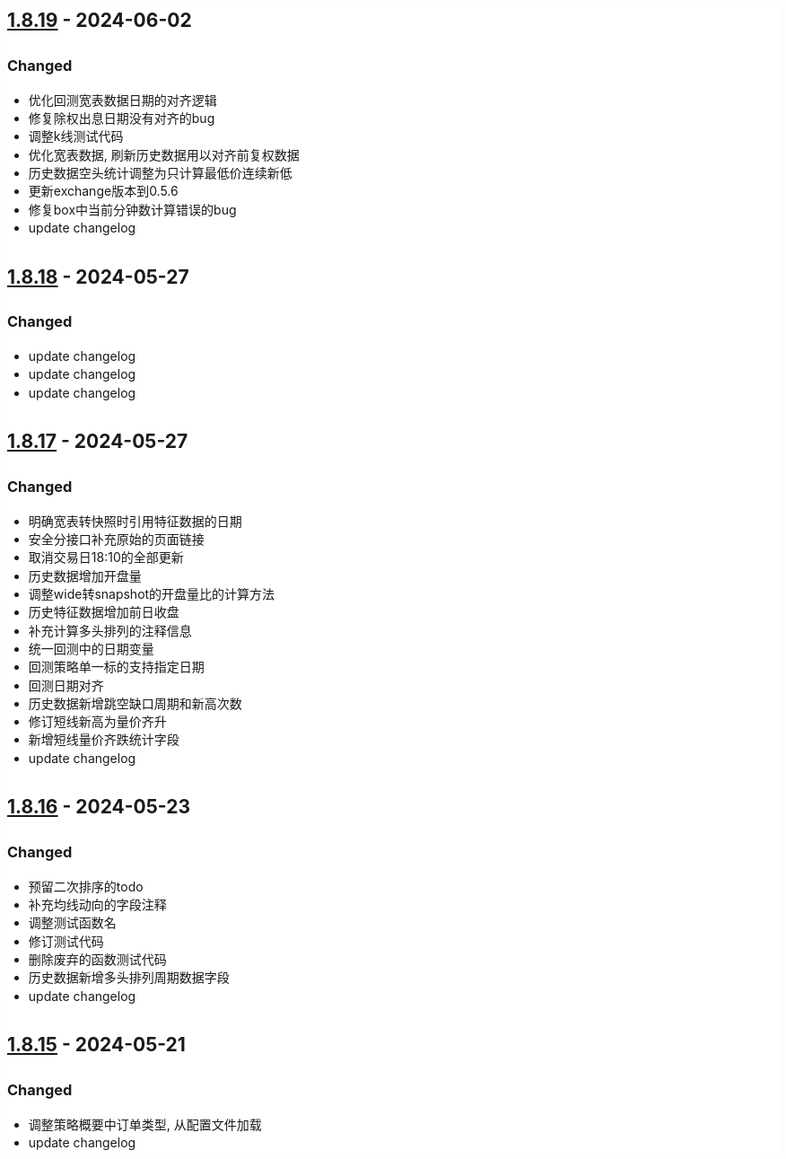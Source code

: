 ## [1.8.19] - 2024-06-02
### Changed
- 优化回测宽表数据日期的对齐逻辑
- 修复除权出息日期没有对齐的bug
- 调整k线测试代码
- 优化宽表数据, 刷新历史数据用以对齐前复权数据
- 历史数据空头统计调整为只计算最低价连续新低
- 更新exchange版本到0.5.6
- 修复box中当前分钟数计算错误的bug
- update changelog

## [1.8.18] - 2024-05-27
### Changed
- update changelog
- update changelog
- update changelog

## [1.8.17] - 2024-05-27
### Changed
- 明确宽表转快照时引用特征数据的日期
- 安全分接口补充原始的页面链接
- 取消交易日18:10的全部更新
- 历史数据增加开盘量
- 调整wide转snapshot的开盘量比的计算方法
- 历史特征数据增加前日收盘
- 补充计算多头排列的注释信息
- 统一回测中的日期变量
- 回测策略单一标的支持指定日期
- 回测日期对齐
- 历史数据新增跳空缺口周期和新高次数
- 修订短线新高为量价齐升
- 新增短线量价齐跌统计字段
- update changelog

## [1.8.16] - 2024-05-23
### Changed
- 预留二次排序的todo
- 补充均线动向的字段注释
- 调整测试函数名
- 修订测试代码
- 删除废弃的函数测试代码
- 历史数据新增多头排列周期数据字段
- update changelog

## [1.8.15] - 2024-05-21
### Changed
- 调整策略概要中订单类型, 从配置文件加载
- update changelog


[Unreleased]: https://gitee.com/quant1x/engine.git/compare/v1.12.4...HEAD
[1.12.4]: https://gitee.com/quant1x/engine.git/compare/v1.12.3...v1.12.4
[1.12.3]: https://gitee.com/quant1x/engine.git/compare/v1.12.2...v1.12.3
[1.12.2]: https://gitee.com/quant1x/engine.git/compare/v1.12.1...v1.12.2
[1.12.1]: https://gitee.com/quant1x/engine.git/compare/v1.12.0...v1.12.1
[1.12.0]: https://gitee.com/quant1x/engine.git/compare/v1.11.21...v1.12.0
[1.11.21]: https://gitee.com/quant1x/engine.git/compare/v1.11.20...v1.11.21
[1.11.20]: https://gitee.com/quant1x/engine.git/compare/v1.11.19...v1.11.20
[1.11.19]: https://gitee.com/quant1x/engine.git/compare/v1.11.18...v1.11.19
[1.11.18]: https://gitee.com/quant1x/engine.git/compare/v1.11.17...v1.11.18
[1.11.17]: https://gitee.com/quant1x/engine.git/compare/v1.11.16...v1.11.17
[1.11.16]: https://gitee.com/quant1x/engine.git/compare/v1.11.15...v1.11.16
[1.11.15]: https://gitee.com/quant1x/engine.git/compare/v1.11.14...v1.11.15
[1.11.14]: https://gitee.com/quant1x/engine.git/compare/v1.11.13...v1.11.14
[1.11.13]: https://gitee.com/quant1x/engine.git/compare/v1.11.12...v1.11.13
[1.11.12]: https://gitee.com/quant1x/engine.git/compare/v1.11.11...v1.11.12
[1.11.11]: https://gitee.com/quant1x/engine.git/compare/v1.11.10...v1.11.11
[1.11.10]: https://gitee.com/quant1x/engine.git/compare/v1.11.9...v1.11.10
[1.11.9]: https://gitee.com/quant1x/engine.git/compare/v1.11.8...v1.11.9
[1.11.8]: https://gitee.com/quant1x/engine.git/compare/v1.11.7...v1.11.8
[1.11.7]: https://gitee.com/quant1x/engine.git/compare/v1.11.6...v1.11.7
[1.11.6]: https://gitee.com/quant1x/engine.git/compare/v1.11.5...v1.11.6
[1.11.5]: https://gitee.com/quant1x/engine.git/compare/v1.11.4...v1.11.5
[1.11.4]: https://gitee.com/quant1x/engine.git/compare/v1.11.3...v1.11.4
[1.11.3]: https://gitee.com/quant1x/engine.git/compare/v1.11.2...v1.11.3
[1.11.2]: https://gitee.com/quant1x/engine.git/compare/v1.11.1...v1.11.2
[1.11.1]: https://gitee.com/quant1x/engine.git/compare/v1.11.0...v1.11.1
[1.11.0]: https://gitee.com/quant1x/engine.git/compare/v1.10.7...v1.11.0
[1.10.7]: https://gitee.com/quant1x/engine.git/compare/v1.10.6...v1.10.7
[1.10.6]: https://gitee.com/quant1x/engine.git/compare/v1.10.5...v1.10.6
[1.10.5]: https://gitee.com/quant1x/engine.git/compare/v1.10.4...v1.10.5
[1.10.4]: https://gitee.com/quant1x/engine.git/compare/v1.10.3...v1.10.4
[1.10.3]: https://gitee.com/quant1x/engine.git/compare/v1.10.2...v1.10.3
[1.10.2]: https://gitee.com/quant1x/engine.git/compare/v1.10.1...v1.10.2
[1.10.1]: https://gitee.com/quant1x/engine.git/compare/v1.10.0...v1.10.1
[1.10.0]: https://gitee.com/quant1x/engine.git/compare/v1.9.19...v1.10.0
[1.9.19]: https://gitee.com/quant1x/engine.git/compare/v1.9.18...v1.9.19
[1.9.18]: https://gitee.com/quant1x/engine.git/compare/v1.9.17...v1.9.18
[1.9.17]: https://gitee.com/quant1x/engine.git/compare/v1.9.16...v1.9.17
[1.9.16]: https://gitee.com/quant1x/engine.git/compare/v1.9.15...v1.9.16
[1.9.15]: https://gitee.com/quant1x/engine.git/compare/v1.9.14...v1.9.15
[1.9.14]: https://gitee.com/quant1x/engine.git/compare/v1.9.13...v1.9.14
[1.9.13]: https://gitee.com/quant1x/engine.git/compare/v1.9.12...v1.9.13
[1.9.12]: https://gitee.com/quant1x/engine.git/compare/v1.9.11...v1.9.12
[1.9.11]: https://gitee.com/quant1x/engine.git/compare/v1.9.10...v1.9.11
[1.9.10]: https://gitee.com/quant1x/engine.git/compare/v1.9.9...v1.9.10
[1.9.9]: https://gitee.com/quant1x/engine.git/compare/v1.9.8...v1.9.9
[1.9.8]: https://gitee.com/quant1x/engine.git/compare/v1.9.7...v1.9.8
[1.9.7]: https://gitee.com/quant1x/engine.git/compare/v1.9.6...v1.9.7
[1.9.6]: https://gitee.com/quant1x/engine.git/compare/v1.9.5...v1.9.6
[1.9.5]: https://gitee.com/quant1x/engine.git/compare/v1.9.4...v1.9.5
[1.9.4]: https://gitee.com/quant1x/engine.git/compare/v1.9.3...v1.9.4
[1.9.3]: https://gitee.com/quant1x/engine.git/compare/v1.9.2...v1.9.3
[1.9.2]: https://gitee.com/quant1x/engine.git/compare/v1.9.1...v1.9.2
[1.9.1]: https://gitee.com/quant1x/engine.git/compare/v1.9.0...v1.9.1
[1.9.0]: https://gitee.com/quant1x/engine.git/compare/v1.8.46...v1.9.0
[1.8.46]: https://gitee.com/quant1x/engine.git/compare/v1.8.45...v1.8.46
[1.8.45]: https://gitee.com/quant1x/engine.git/compare/v1.8.44...v1.8.45
[1.8.44]: https://gitee.com/quant1x/engine.git/compare/v1.8.43...v1.8.44
[1.8.43]: https://gitee.com/quant1x/engine.git/compare/v1.8.42...v1.8.43
[1.8.42]: https://gitee.com/quant1x/engine.git/compare/v1.8.41...v1.8.42
[1.8.41]: https://gitee.com/quant1x/engine.git/compare/v1.8.40...v1.8.41
[1.8.40]: https://gitee.com/quant1x/engine.git/compare/v1.8.39...v1.8.40
[1.8.39]: https://gitee.com/quant1x/engine.git/compare/v1.8.38...v1.8.39
[1.8.38]: https://gitee.com/quant1x/engine.git/compare/v1.8.37...v1.8.38
[1.8.37]: https://gitee.com/quant1x/engine.git/compare/v1.8.36...v1.8.37
[1.8.36]: https://gitee.com/quant1x/engine.git/compare/v1.8.35...v1.8.36
[1.8.35]: https://gitee.com/quant1x/engine.git/compare/v1.8.34...v1.8.35
[1.8.34]: https://gitee.com/quant1x/engine.git/compare/v1.8.33...v1.8.34
[1.8.33]: https://gitee.com/quant1x/engine.git/compare/v1.8.32...v1.8.33
[1.8.32]: https://gitee.com/quant1x/engine.git/compare/v1.8.31...v1.8.32
[1.8.31]: https://gitee.com/quant1x/engine.git/compare/v1.8.30...v1.8.31
[1.8.30]: https://gitee.com/quant1x/engine.git/compare/v1.8.29...v1.8.30
[1.8.29]: https://gitee.com/quant1x/engine.git/compare/v1.8.28...v1.8.29
[1.8.28]: https://gitee.com/quant1x/engine.git/compare/v1.8.27...v1.8.28
[1.8.27]: https://gitee.com/quant1x/engine.git/compare/v1.8.26...v1.8.27
[1.8.26]: https://gitee.com/quant1x/engine.git/compare/v1.8.25...v1.8.26
[1.8.25]: https://gitee.com/quant1x/engine.git/compare/v1.8.24...v1.8.25
[1.8.24]: https://gitee.com/quant1x/engine.git/compare/v1.8.23...v1.8.24
[1.8.23]: https://gitee.com/quant1x/engine.git/compare/v1.8.22...v1.8.23
[1.8.22]: https://gitee.com/quant1x/engine.git/compare/v1.8.21...v1.8.22
[1.8.21]: https://gitee.com/quant1x/engine.git/compare/v1.8.20...v1.8.21
[1.8.20]: https://gitee.com/quant1x/engine.git/compare/v1.8.19...v1.8.20
[1.8.19]: https://gitee.com/quant1x/engine.git/compare/v1.8.18...v1.8.19
[1.8.18]: https://gitee.com/quant1x/engine.git/compare/v1.8.17...v1.8.18
[1.8.17]: https://gitee.com/quant1x/engine.git/compare/v1.8.16...v1.8.17
[1.8.16]: https://gitee.com/quant1x/engine.git/compare/v1.8.15...v1.8.16
[1.8.15]: https://gitee.com/quant1x/engine.git/compare/v1.8.14...v1.8.15
[1.8.14]: https://gitee.com/quant1x/engine.git/compare/v1.8.13...v1.8.14
[1.8.13]: https://gitee.com/quant1x/engine.git/compare/v1.8.12...v1.8.13
[1.8.12]: https://gitee.com/quant1x/engine.git/compare/v1.8.11...v1.8.12
[1.8.11]: https://gitee.com/quant1x/engine.git/compare/v1.8.10...v1.8.11
[1.8.10]: https://gitee.com/quant1x/engine.git/compare/v1.8.9...v1.8.10
[1.8.9]: https://gitee.com/quant1x/engine.git/compare/v1.8.8...v1.8.9
[1.8.8]: https://gitee.com/quant1x/engine.git/compare/v1.8.7...v1.8.8
[1.8.7]: https://gitee.com/quant1x/engine.git/compare/v1.8.6...v1.8.7
[1.8.6]: https://gitee.com/quant1x/engine.git/compare/v1.8.5...v1.8.6
[1.8.5]: https://gitee.com/quant1x/engine.git/compare/v1.8.4...v1.8.5
[1.8.4]: https://gitee.com/quant1x/engine.git/compare/v1.8.3...v1.8.4
[1.8.3]: https://gitee.com/quant1x/engine.git/compare/v1.8.2...v1.8.3
[1.8.2]: https://gitee.com/quant1x/engine.git/compare/v1.8.1...v1.8.2
[1.8.1]: https://gitee.com/quant1x/engine.git/compare/v1.8.0...v1.8.1
[1.8.0]: https://gitee.com/quant1x/engine.git/compare/v1.7.9...v1.8.0
[1.7.9]: https://gitee.com/quant1x/engine.git/compare/v1.7.8...v1.7.9
[1.7.8]: https://gitee.com/quant1x/engine.git/compare/v1.7.7...v1.7.8
[1.7.7]: https://gitee.com/quant1x/engine.git/compare/v1.7.6...v1.7.7
[1.7.6]: https://gitee.com/quant1x/engine.git/compare/v1.7.5...v1.7.6
[1.7.5]: https://gitee.com/quant1x/engine.git/compare/v1.7.4...v1.7.5
[1.7.4]: https://gitee.com/quant1x/engine.git/compare/v1.7.3...v1.7.4
[1.7.3]: https://gitee.com/quant1x/engine.git/compare/v1.7.2...v1.7.3
[1.7.2]: https://gitee.com/quant1x/engine.git/compare/v1.7.1...v1.7.2
[1.7.1]: https://gitee.com/quant1x/engine.git/compare/v1.7.0...v1.7.1
[1.7.0]: https://gitee.com/quant1x/engine.git/compare/v1.6.9...v1.7.0
[1.6.9]: https://gitee.com/quant1x/engine.git/compare/v1.6.8...v1.6.9
[1.6.8]: https://gitee.com/quant1x/engine.git/compare/v1.6.7...v1.6.8
[1.6.7]: https://gitee.com/quant1x/engine.git/compare/v1.6.6...v1.6.7
[1.6.6]: https://gitee.com/quant1x/engine.git/compare/v1.6.5...v1.6.6
[1.6.5]: https://gitee.com/quant1x/engine.git/compare/v1.6.4...v1.6.5
[1.6.4]: https://gitee.com/quant1x/engine.git/compare/v1.6.3...v1.6.4
[1.6.3]: https://gitee.com/quant1x/engine.git/compare/v1.6.2...v1.6.3
[1.6.2]: https://gitee.com/quant1x/engine.git/compare/v1.6.1...v1.6.2
[1.6.1]: https://gitee.com/quant1x/engine.git/compare/v1.6.0...v1.6.1
[1.6.0]: https://gitee.com/quant1x/engine.git/compare/v1.5.9...v1.6.0
[1.5.9]: https://gitee.com/quant1x/engine.git/compare/v1.5.8...v1.5.9
[1.5.8]: https://gitee.com/quant1x/engine.git/compare/v1.5.7...v1.5.8
[1.5.7]: https://gitee.com/quant1x/engine.git/compare/v1.5.6...v1.5.7
[1.5.6]: https://gitee.com/quant1x/engine.git/compare/v1.5.5...v1.5.6
[1.5.5]: https://gitee.com/quant1x/engine.git/compare/v1.5.4...v1.5.5
[1.5.4]: https://gitee.com/quant1x/engine.git/compare/v1.5.3...v1.5.4
[1.5.3]: https://gitee.com/quant1x/engine.git/compare/v1.5.2...v1.5.3
[1.5.2]: https://gitee.com/quant1x/engine.git/compare/v1.5.1...v1.5.2
[1.5.1]: https://gitee.com/quant1x/engine.git/compare/v1.5.0...v1.5.1
[1.5.0]: https://gitee.com/quant1x/engine.git/compare/v1.4.9...v1.5.0
[1.4.9]: https://gitee.com/quant1x/engine.git/compare/v1.4.8...v1.4.9
[1.4.8]: https://gitee.com/quant1x/engine.git/compare/v1.4.7...v1.4.8
[1.4.7]: https://gitee.com/quant1x/engine.git/compare/v1.4.6...v1.4.7
[1.4.6]: https://gitee.com/quant1x/engine.git/compare/v1.4.5...v1.4.6
[1.4.5]: https://gitee.com/quant1x/engine.git/compare/v1.4.4...v1.4.5
[1.4.4]: https://gitee.com/quant1x/engine.git/compare/v1.4.3...v1.4.4
[1.4.3]: https://gitee.com/quant1x/engine.git/compare/v1.4.2...v1.4.3
[1.4.2]: https://gitee.com/quant1x/engine.git/compare/v1.4.1...v1.4.2
[1.4.1]: https://gitee.com/quant1x/engine.git/compare/v1.4.0...v1.4.1
[1.4.0]: https://gitee.com/quant1x/engine.git/compare/v1.3.9...v1.4.0
[1.3.9]: https://gitee.com/quant1x/engine.git/compare/v1.3.8...v1.3.9
[1.3.8]: https://gitee.com/quant1x/engine.git/compare/v1.3.7...v1.3.8
[1.3.7]: https://gitee.com/quant1x/engine.git/compare/v1.3.6...v1.3.7
[1.3.6]: https://gitee.com/quant1x/engine.git/compare/v1.3.5...v1.3.6
[1.3.5]: https://gitee.com/quant1x/engine.git/compare/v1.3.4...v1.3.5
[1.3.4]: https://gitee.com/quant1x/engine.git/compare/v1.3.3...v1.3.4
[1.3.3]: https://gitee.com/quant1x/engine.git/compare/v1.3.2...v1.3.3
[1.3.2]: https://gitee.com/quant1x/engine.git/compare/v1.3.1...v1.3.2
[1.3.1]: https://gitee.com/quant1x/engine.git/compare/v1.3.0...v1.3.1
[1.3.0]: https://gitee.com/quant1x/engine.git/compare/v1.2.9...v1.3.0
[1.2.9]: https://gitee.com/quant1x/engine.git/compare/v1.2.8...v1.2.9
[1.2.8]: https://gitee.com/quant1x/engine.git/compare/v1.2.7...v1.2.8
[1.2.7]: https://gitee.com/quant1x/engine.git/compare/v1.2.6...v1.2.7
[1.2.6]: https://gitee.com/quant1x/engine.git/compare/v1.2.5...v1.2.6
[1.2.5]: https://gitee.com/quant1x/engine.git/compare/v1.2.4...v1.2.5
[1.2.4]: https://gitee.com/quant1x/engine.git/compare/v1.2.3...v1.2.4
[1.2.3]: https://gitee.com/quant1x/engine.git/compare/v1.2.2...v1.2.3
[1.2.2]: https://gitee.com/quant1x/engine.git/compare/v1.2.1...v1.2.2
[1.2.1]: https://gitee.com/quant1x/engine.git/compare/v1.2.0...v1.2.1
[1.2.0]: https://gitee.com/quant1x/engine.git/compare/v1.1.9...v1.2.0
[1.1.9]: https://gitee.com/quant1x/engine.git/compare/v1.1.8...v1.1.9
[1.1.8]: https://gitee.com/quant1x/engine.git/compare/v1.1.7...v1.1.8
[1.1.7]: https://gitee.com/quant1x/engine.git/compare/v1.1.6...v1.1.7
[1.1.6]: https://gitee.com/quant1x/engine.git/compare/v1.1.5...v1.1.6
[1.1.5]: https://gitee.com/quant1x/engine.git/compare/v1.1.4...v1.1.5
[1.1.4]: https://gitee.com/quant1x/engine.git/compare/v1.1.3...v1.1.4
[1.1.3]: https://gitee.com/quant1x/engine.git/compare/v1.1.2...v1.1.3
[1.1.2]: https://gitee.com/quant1x/engine.git/compare/v1.1.1...v1.1.2
[1.1.1]: https://gitee.com/quant1x/engine.git/compare/v1.1.0...v1.1.1
[1.1.0]: https://gitee.com/quant1x/engine.git/compare/v1.0.9...v1.1.0
[1.0.9]: https://gitee.com/quant1x/engine.git/compare/v1.0.8...v1.0.9
[1.0.8]: https://gitee.com/quant1x/engine.git/compare/v1.0.7...v1.0.8
[1.0.7]: https://gitee.com/quant1x/engine.git/compare/v1.0.6...v1.0.7
[1.0.6]: https://gitee.com/quant1x/engine.git/compare/v1.0.5...v1.0.6
[1.0.5]: https://gitee.com/quant1x/engine.git/compare/v1.0.4...v1.0.5
[1.0.4]: https://gitee.com/quant1x/engine.git/compare/v1.0.3...v1.0.4
[1.0.3]: https://gitee.com/quant1x/engine.git/compare/v1.0.2...v1.0.3
[1.0.2]: https://gitee.com/quant1x/engine.git/compare/v1.0.1...v1.0.2
[1.0.1]: https://gitee.com/quant1x/engine.git/compare/v1.0.0...v1.0.1
[1.0.0]: https://gitee.com/quant1x/engine.git/compare/v0.9.9...v1.0.0
[0.9.9]: https://gitee.com/quant1x/engine.git/compare/v0.9.8...v0.9.9
[0.9.8]: https://gitee.com/quant1x/engine.git/compare/v0.9.7...v0.9.8
[0.9.7]: https://gitee.com/quant1x/engine.git/compare/v0.9.6...v0.9.7
[0.9.6]: https://gitee.com/quant1x/engine.git/compare/v0.9.5...v0.9.6
[0.9.5]: https://gitee.com/quant1x/engine.git/compare/v0.9.4...v0.9.5
[0.9.4]: https://gitee.com/quant1x/engine.git/compare/v0.9.3...v0.9.4
[0.9.3]: https://gitee.com/quant1x/engine.git/compare/v0.9.2...v0.9.3
[0.9.2]: https://gitee.com/quant1x/engine.git/compare/v0.9.1...v0.9.2
[0.9.1]: https://gitee.com/quant1x/engine.git/compare/v0.9.0...v0.9.1
[0.9.0]: https://gitee.com/quant1x/engine.git/compare/v0.8.9...v0.9.0
[0.8.9]: https://gitee.com/quant1x/engine.git/compare/v0.8.8...v0.8.9
[0.8.8]: https://gitee.com/quant1x/engine.git/compare/v0.8.7...v0.8.8
[0.8.7]: https://gitee.com/quant1x/engine.git/compare/v0.8.6...v0.8.7
[0.8.6]: https://gitee.com/quant1x/engine.git/compare/v0.8.5...v0.8.6
[0.8.5]: https://gitee.com/quant1x/engine.git/compare/v0.8.4...v0.8.5
[0.8.4]: https://gitee.com/quant1x/engine.git/compare/v0.8.3...v0.8.4
[0.8.3]: https://gitee.com/quant1x/engine.git/compare/v0.8.2...v0.8.3
[0.8.2]: https://gitee.com/quant1x/engine.git/compare/v0.8.1...v0.8.2
[0.8.1]: https://gitee.com/quant1x/engine.git/compare/v0.8.0...v0.8.1
[0.8.0]: https://gitee.com/quant1x/engine.git/compare/v0.7.9...v0.8.0
[0.7.9]: https://gitee.com/quant1x/engine.git/compare/v0.7.8...v0.7.9
[0.7.8]: https://gitee.com/quant1x/engine.git/compare/v0.7.7...v0.7.8
[0.7.7]: https://gitee.com/quant1x/engine.git/compare/v0.7.6...v0.7.7
[0.7.6]: https://gitee.com/quant1x/engine.git/compare/v0.7.5...v0.7.6
[0.7.5]: https://gitee.com/quant1x/engine.git/compare/v0.7.4...v0.7.5
[0.7.4]: https://gitee.com/quant1x/engine.git/compare/v0.7.3...v0.7.4
[0.7.3]: https://gitee.com/quant1x/engine.git/compare/v0.7.2...v0.7.3